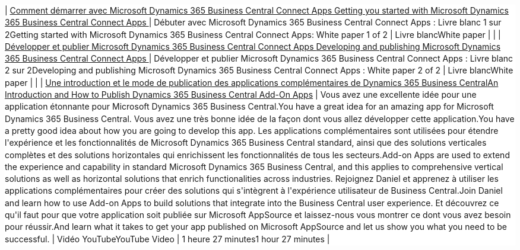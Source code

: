 | [<span data-ttu-id="6b665-341">Comment démarrer avec Microsoft Dynamics 365 Business Central Connect Apps </span><span class="sxs-lookup"><span data-stu-id="6b665-341">Getting you started with Microsoft Dynamics 365 Business Central Connect Apps </span></span>](https://download.microsoft.com/download/F/9/5/F957DDEA-0868-4211-8F12-D07C26DF94BC/Connect%20Apps%20-%20Getting%20you%20started%20-%20August%202018.pdf)                                                    | <span data-ttu-id="6b665-342">Débuter avec Microsoft Dynamics 365 Business Central Connect Apps : Livre blanc 1 sur 2</span><span class="sxs-lookup"><span data-stu-id="6b665-342">Getting started with Microsoft Dynamics 365 Business Central Connect Apps: White paper 1 of 2</span></span>                                                                                                                                                                                                                                                                                                                                                                                                                                                                                                                                                                                | <span data-ttu-id="6b665-343">Livre blanc</span><span class="sxs-lookup"><span data-stu-id="6b665-343">White paper</span></span>                                                                    |                       |
| [<span data-ttu-id="6b665-344">Développer et publier Microsoft Dynamics 365 Business Central Connect Apps </span><span class="sxs-lookup"><span data-stu-id="6b665-344">Developing and publishing  Microsoft Dynamics 365 Business Central Connect Apps </span></span>](https://download.microsoft.com/download/0/D/0/0D0FFE33-1471-4709-8AFF-D609A2078094/Connect%20Apps%20-%20Developing%20and%20publishing%20-%20October%202018.pdf)                                           | <span data-ttu-id="6b665-345">Développer et publier Microsoft Dynamics 365 Business Central Connect Apps : Livre blanc 2 sur 2</span><span class="sxs-lookup"><span data-stu-id="6b665-345">Developing and publishing  Microsoft Dynamics 365 Business Central Connect Apps : White paper 2 of 2</span></span>                                                                                                                                                                                                                                                                                                                                                                                                                                                                                                                                                                         | <span data-ttu-id="6b665-346">Livre blanc</span><span class="sxs-lookup"><span data-stu-id="6b665-346">White paper</span></span>                                                                    |                       |
| [<span data-ttu-id="6b665-347">Une introduction et le mode de publication des applications complémentaires de Dynamics 365 Business Central</span><span class="sxs-lookup"><span data-stu-id="6b665-347">An Introduction and How to Publish Dynamics 365 Business Central Add-On Apps</span></span>](https://www.youtube.com/watch?v=gjCg0Ydj__E)                                                                                                                                                                  | <span data-ttu-id="6b665-348">Vous avez une excellente idée pour une application étonnante pour Microsoft Dynamics 365 Business Central.</span><span class="sxs-lookup"><span data-stu-id="6b665-348">You have a great idea for an amazing app for Microsoft Dynamics 365 Business Central.</span></span> <span data-ttu-id="6b665-349">Vous avez une très bonne idée de la façon dont vous allez développer cette application.</span><span class="sxs-lookup"><span data-stu-id="6b665-349">You have a pretty good idea about how you are going to develop this app.</span></span> <span data-ttu-id="6b665-350">Les applications complémentaires sont utilisées pour étendre l'expérience et les fonctionnalités de Microsoft Dynamics 365 Business Central standard, ainsi que des solutions verticales complètes et des solutions horizontales qui enrichissent les fonctionnalités de tous les secteurs.</span><span class="sxs-lookup"><span data-stu-id="6b665-350">Add-on Apps are used to extend the experience and capability in standard Microsoft Dynamics 365 Business Central, and this applies to comprehensive vertical solutions as well as horizontal solutions that enrich functionalities across industries.</span></span> <span data-ttu-id="6b665-351">Rejoignez Daniel et apprenez à utiliser les applications complémentaires pour créer des solutions qui s'intègrent à l'expérience utilisateur de Business Central.</span><span class="sxs-lookup"><span data-stu-id="6b665-351">Join Daniel and learn how to use Add-on Apps to build solutions that integrate into the Business Central user experience.</span></span>  <span data-ttu-id="6b665-352">Et découvrez ce qu'il faut pour que votre application soit publiée sur Microsoft AppSource et laissez-nous vous montrer ce dont vous avez besoin pour réussir.</span><span class="sxs-lookup"><span data-stu-id="6b665-352">And learn what it takes to get your app published on Microsoft AppSource and let us show you what you need to be successful.</span></span> | <span data-ttu-id="6b665-353">Vidéo YouTube</span><span class="sxs-lookup"><span data-stu-id="6b665-353">YouTube Video</span></span>                                                                  | <span data-ttu-id="6b665-354">1 heure 27 minutes</span><span class="sxs-lookup"><span data-stu-id="6b665-354">1 hour 27 minutes</span></span>     |